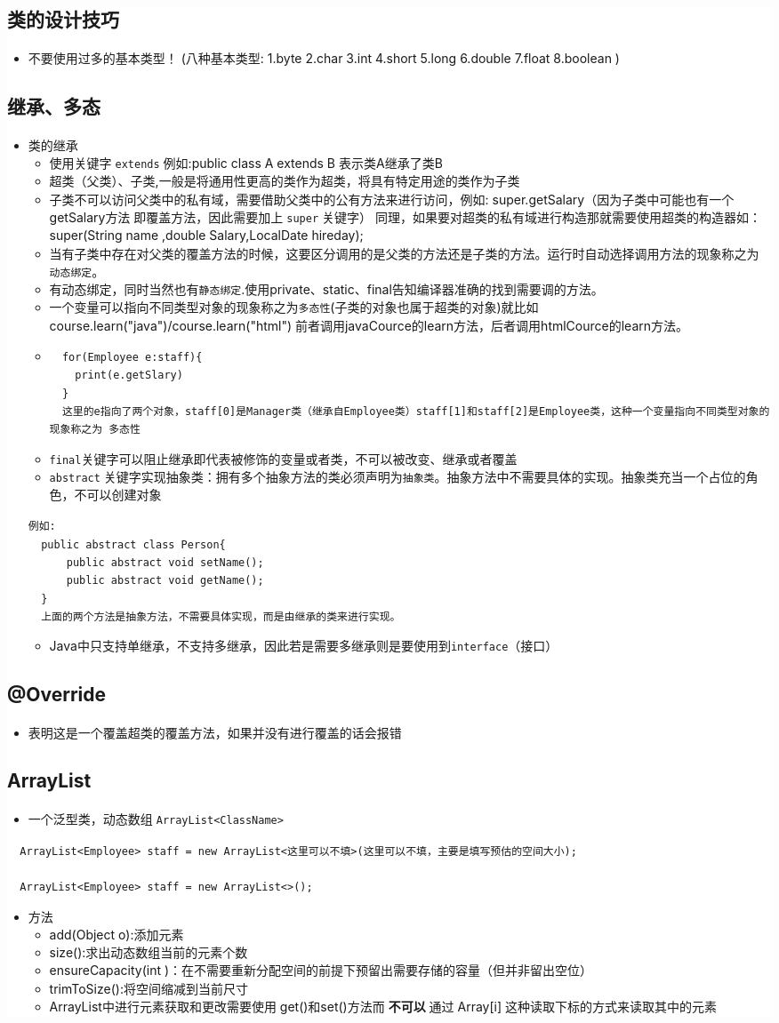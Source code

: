   ```
  ```


## 类的设计技巧
- 不要使用过多的基本类型！ 
(八种基本类型: 1.byte 2.char 3.int 4.short 5.long 6.double 7.float 8.boolean )

## 继承、多态
- 类的继承
  - 使用关键字 `extends` 例如:public class A extends B 表示类A继承了类B
  - 超类（父类）、子类,一般是将通用性更高的类作为超类，将具有特定用途的类作为子类
  - 子类不可以访问父类中的私有域，需要借助父类中的公有方法来进行访问，例如: super.getSalary（因为子类中可能也有一个getSalary方法 即覆盖方法，因此需要加上 `super` 关键字）
  同理，如果要对超类的私有域进行构造那就需要使用超类的构造器如：super(String name ,double Salary,LocalDate hireday);
  - 当有子类中存在对父类的覆盖方法的时候，这要区分调用的是父类的方法还是子类的方法。运行时自动选择调用方法的现象称之为 `动态绑定`。
  - 有动态绑定，同时当然也有`静态绑定`.使用private、static、final告知编译器准确的找到需要调的方法。
  - 一个变量可以指向不同类型对象的现象称之为`多态性`(子类的对象也属于超类的对象)就比如 course.learn("java")/course.learn("html") 前者调用javaCource的learn方法，后者调用htmlCource的learn方法。
  - ```
      for(Employee e:staff){
        print(e.getSlary)
      }
      这里的e指向了两个对象，staff[0]是Manager类（继承自Employee类）staff[1]和staff[2]是Employee类，这种一个变量指向不同类型对象的现象称之为 多态性
    ```
  - `final`关键字可以阻止继承即代表被修饰的变量或者类，不可以被改变、继承或者覆盖
  - `abstract` 关键字实现抽象类：拥有多个抽象方法的类必须声明为`抽象类`。抽象方法中不需要具体的实现。抽象类充当一个占位的角色，不可以创建对象
  ```
  例如:
    public abstract class Person{
        public abstract void setName();
        public abstract void getName();
    }
    上面的两个方法是抽象方法，不需要具体实现，而是由继承的类来进行实现。
  ```
  - Java中只支持单继承，不支持多继承，因此若是需要多继承则是要使用到`interface`（接口）

## @Override
- 表明这是一个覆盖超类的覆盖方法，如果并没有进行覆盖的话会报错


## ArrayList
- 一个泛型类，动态数组 `ArrayList<ClassName>`
```
  ArrayList<Employee> staff = new ArrayList<这里可以不填>(这里可以不填，主要是填写预估的空间大小); 

  ArrayList<Employee> staff = new ArrayList<>(); 

```
- 方法
  - add(Object o):添加元素
  - size():求出动态数组当前的元素个数
  - ensureCapacity(int )：在不需要重新分配空间的前提下预留出需要存储的容量（但并非留出空位）
  - trimToSize():将空间缩减到当前尺寸
  - ArrayList中进行元素获取和更改需要使用 get()和set()方法而 <strong>不可以</strong> 通过 Array[i] 这种读取下标的方式来读取其中的元素
